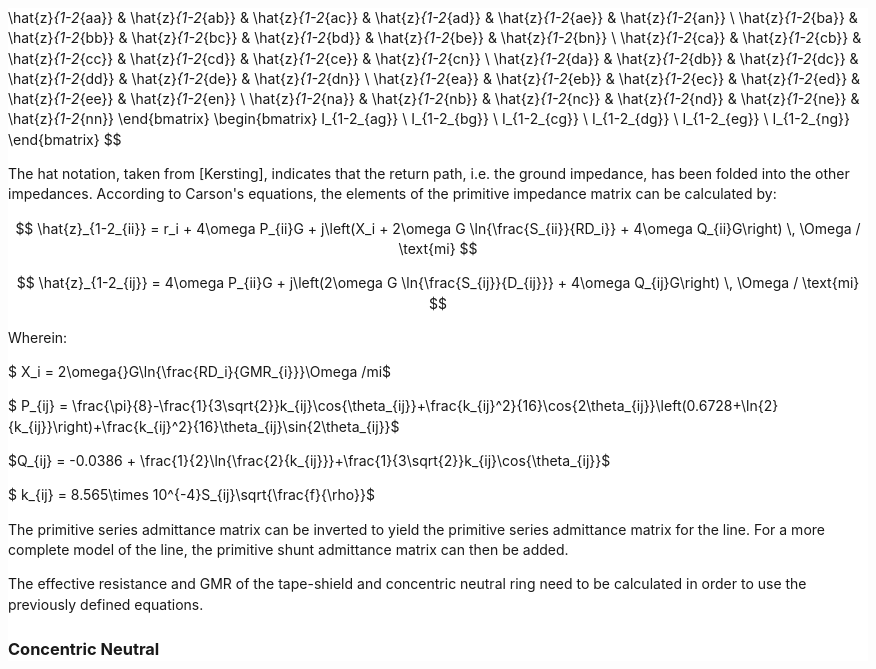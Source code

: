 \hat{z}_{1-2_{aa}} & \hat{z}_{1-2_{ab}} & \hat{z}_{1-2_{ac}} & \hat{z}_{1-2_{ad}} & \hat{z}_{1-2_{ae}} & \hat{z}_{1-2_{an}} \\
\hat{z}_{1-2_{ba}} & \hat{z}_{1-2_{bb}} & \hat{z}_{1-2_{bc}} & \hat{z}_{1-2_{bd}} & \hat{z}_{1-2_{be}} & \hat{z}_{1-2_{bn}} \\
\hat{z}_{1-2_{ca}} & \hat{z}_{1-2_{cb}} & \hat{z}_{1-2_{cc}} & \hat{z}_{1-2_{cd}} & \hat{z}_{1-2_{ce}} & \hat{z}_{1-2_{cn}} \\
\hat{z}_{1-2_{da}} & \hat{z}_{1-2_{db}} & \hat{z}_{1-2_{dc}} & \hat{z}_{1-2_{dd}} & \hat{z}_{1-2_{de}} & \hat{z}_{1-2_{dn}} \\
\hat{z}_{1-2_{ea}} & \hat{z}_{1-2_{eb}} & \hat{z}_{1-2_{ec}} & \hat{z}_{1-2_{ed}} & \hat{z}_{1-2_{ee}} & \hat{z}_{1-2_{en}} \\
\hat{z}_{1-2_{na}} & \hat{z}_{1-2_{nb}} & \hat{z}_{1-2_{nc}} & \hat{z}_{1-2_{nd}} & \hat{z}_{1-2_{ne}} & \hat{z}_{1-2_{nn}}
\end{bmatrix}
\begin{bmatrix}
I_{1-2_{ag}} \\
I_{1-2_{bg}} \\
I_{1-2_{cg}} \\
I_{1-2_{dg}} \\
I_{1-2_{eg}} \\
I_{1-2_{ng}}
\end{bmatrix}
$$

The hat notation, taken from [Kersting], indicates that the return path, i.e. the ground impedance, has been folded into the other impedances. According to Carson's equations, the elements of the primitive impedance matrix can be calculated by: 

$$
\hat{z}_{1-2_{ii}} = r_i + 4\omega P_{ii}G + j\left(X_i + 2\omega G \ln{\frac{S_{ii}}{RD_i}} + 4\omega Q_{ii}G\right) \, \Omega / \text{mi}
$$

$$
\hat{z}_{1-2_{ij}} = 4\omega P_{ii}G + j\left(2\omega G \ln{\frac{S_{ij}}{D_{ij}}} + 4\omega Q_{ij}G\right) \, \Omega / \text{mi}
$$

Wherein: 

$ X_i = 2\omega{}G\ln{\frac{RD_i}{GMR_{i}}}\Omega /mi$

$ P_{ij} = \frac{\pi}{8}-\frac{1}{3\sqrt{2}}k_{ij}\cos{\theta_{ij}}+\frac{k_{ij}^2}{16}\cos{2\theta_{ij}}\left(0.6728+\ln{2}{k_{ij}}\right)+\frac{k_{ij}^2}{16}\theta_{ij}\sin{2\theta_{ij}}$

$Q_{ij} = -0.0386 + \frac{1}{2}\ln{\frac{2}{k_{ij}}}+\frac{1}{3\sqrt{2}}k_{ij}\cos{\theta_{ij}}$

$ k_{ij} = 8.565\times 10^{-4}S_{ij}\sqrt{\frac{f}{\rho}}$

The primitive series admittance matrix can be inverted to yield the primitive series admittance matrix for the line. For a more complete model of the line, the primitive shunt admittance matrix can then be added. 

The effective resistance and GMR of the tape-shield and concentric neutral ring need to be calculated in order to use the previously defined equations. 

### Concentric Neutral
